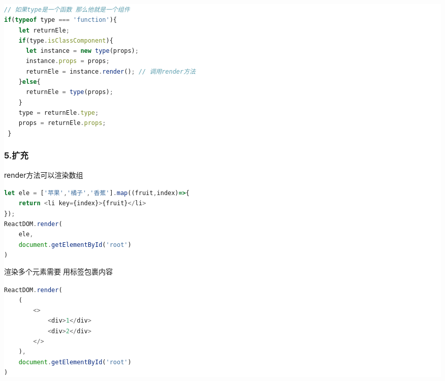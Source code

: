 ```javascript
// 如果type是一个函数 那么他就是一个组件
if(typeof type === 'function'){
    let returnEle;
    if(type.isClassComponent){
      let instance = new type(props);
      instance.props = props;
      returnEle = instance.render(); // 调用render方法
    }else{
      returnEle = type(props);
    }
    type = returnEle.type;
    props = returnEle.props;
 }
```



### 5.扩充

render方法可以渲染数组

```javascript
let ele = ['苹果','橘子','香蕉'].map((fruit,index)=>{
    return <li key={index}>{fruit}</li>
});
ReactDOM.render(
    ele,
    document.getElementById('root')
)
```

渲染多个元素需要 用标签包裹内容

```javascript
ReactDOM.render(
    (
        <>
            <div>1</div>
            <div>2</div>
        </>
    ),
    document.getElementById('root')
)
```
















